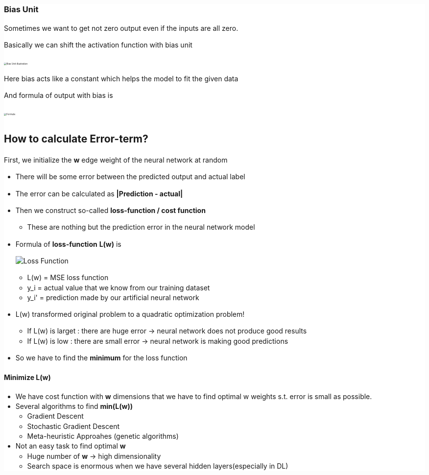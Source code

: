 

### Bias Unit

Sometimes we want to get not zero output even if the inputs are all zero.

Basically we can shift the activation function with bias unit

<img src="https://user-images.githubusercontent.com/84625523/124904026-8a125f80-e01f-11eb-92c3-ea53f88e7e3d.png" alt="Bias Unit illustration" style="zoom: 33%;" />

Here bias acts like a constant which helps the model to fit the given data

And formula of output with bias is

<img src="https://user-images.githubusercontent.com/84625523/124904060-94345e00-e01f-11eb-8396-21f75c5441fe.png" alt="Formula" style="zoom:33%;" />



## How to calculate Error-term?

First, we initialize the **w** edge weight of the neural network at random

* There will be some error between the predicted output and actual label

* The error can be calculated as **|Prediction - actual|**

* Then we construct so-called **loss-function / cost function**

  * These are nothing but the prediction error in the neural network model

* Formula of **loss-function** **L(w)** is

  ![Loss Function](https://user-images.githubusercontent.com/84625523/124905076-a236ae80-e020-11eb-9305-47da6ed54cfd.png)

  * L(w) = MSE loss function
  * y_i = actual value that we know from our training dataset
  * y_i' = prediction made by our artificial neural network

* L(w) transformed original problem to a quadratic optimization problem!

  * If L(w) is larget : there are huge error → neural network does not produce good results
  * If L(w) is low : there are small error → neural network is making good predictions

* So we have to find the **minimum** for the loss function



#### Minimize L(w)

* We have cost function with **w** dimensions that we have to find optimal w weights s.t. error is small  as possible.
* Several algorithms to find **min(L(w))**
  * Gradient Descent
  * Stochastic Gradient Descent
  * Meta-heuristic Approahes (genetic algorithms)
* Not an easy task to find optimal **w**
  * Huge number of **w** → high dimensionality
  * Search space is enormous when we have several hidden layers(especially in DL)

